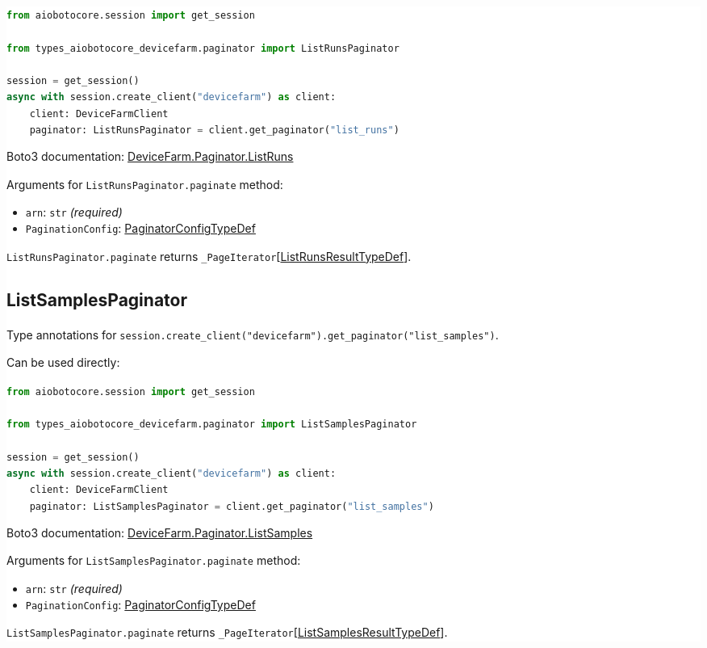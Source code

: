 ```python
from aiobotocore.session import get_session

from types_aiobotocore_devicefarm.paginator import ListRunsPaginator

session = get_session()
async with session.create_client("devicefarm") as client:
    client: DeviceFarmClient
    paginator: ListRunsPaginator = client.get_paginator("list_runs")
```

Boto3 documentation:
[DeviceFarm.Paginator.ListRuns](https://boto3.amazonaws.com/v1/documentation/api/latest/reference/services/devicefarm.html#DeviceFarm.Paginator.ListRuns)

Arguments for `ListRunsPaginator.paginate` method:

- `arn`: `str` *(required)*
- `PaginationConfig`:
  [PaginatorConfigTypeDef](./type_defs.md#paginatorconfigtypedef)

`ListRunsPaginator.paginate` returns
`_PageIterator`\[[ListRunsResultTypeDef](./type_defs.md#listrunsresulttypedef)\].

<a id="listsamplespaginator"></a>

## ListSamplesPaginator

Type annotations for
`session.create_client("devicefarm").get_paginator("list_samples")`.

Can be used directly:

```python
from aiobotocore.session import get_session

from types_aiobotocore_devicefarm.paginator import ListSamplesPaginator

session = get_session()
async with session.create_client("devicefarm") as client:
    client: DeviceFarmClient
    paginator: ListSamplesPaginator = client.get_paginator("list_samples")
```

Boto3 documentation:
[DeviceFarm.Paginator.ListSamples](https://boto3.amazonaws.com/v1/documentation/api/latest/reference/services/devicefarm.html#DeviceFarm.Paginator.ListSamples)

Arguments for `ListSamplesPaginator.paginate` method:

- `arn`: `str` *(required)*
- `PaginationConfig`:
  [PaginatorConfigTypeDef](./type_defs.md#paginatorconfigtypedef)

`ListSamplesPaginator.paginate` returns
`_PageIterator`\[[ListSamplesResultTypeDef](./type_defs.md#listsamplesresulttypedef)\].

